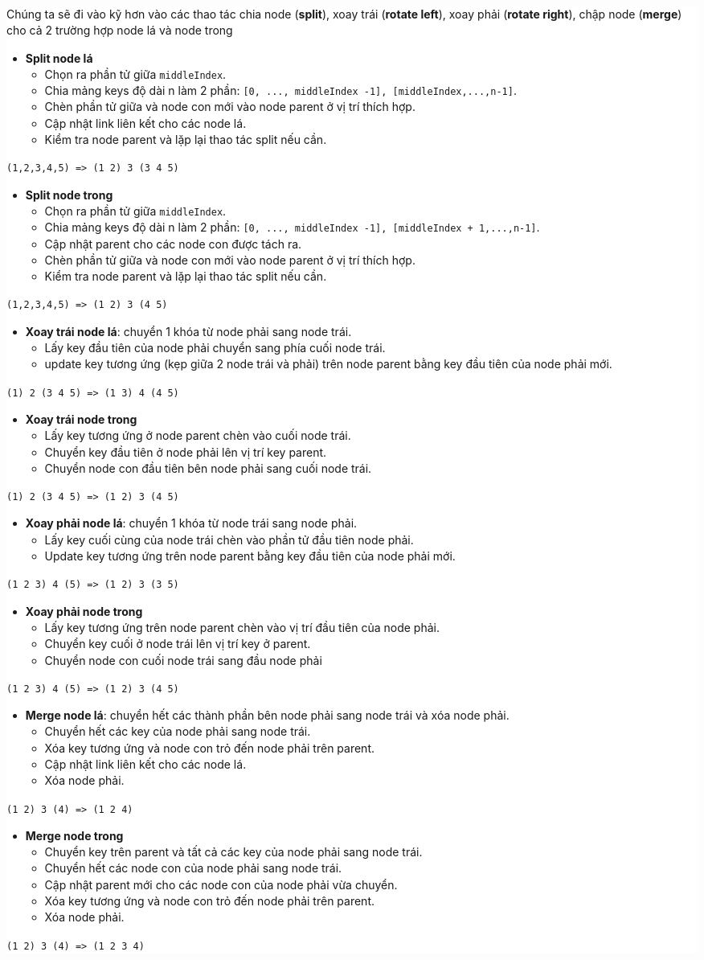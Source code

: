 Chúng ta sẽ đi vào kỹ hơn vào các thao tác chia node (**split**), xoay trái (**rotate left**), xoay phải (**rotate right**), chập node (**merge**) cho cả 2 trường hợp node lá và node trong
 - **Split node lá**
     - Chọn ra phần tử giữa `middleIndex`.
     - Chia mảng keys độ dài n làm 2 phần: `[0, ..., middleIndex -1], [middleIndex,...,n-1]`.
     - Chèn phần tử giữa và node con mới vào node parent ở vị trí thích hợp.
     - Cập nhật link liên kết cho các node lá.
     - Kiểm tra node parent và lặp lại thao tác split nếu cần.
```
(1,2,3,4,5) => (1 2) 3 (3 4 5)
```
 - **Split node trong**
     - Chọn ra phần tử giữa `middleIndex`.
     - Chia mảng keys độ dài n làm 2 phần: `[0, ..., middleIndex -1], [middleIndex + 1,...,n-1]`.
     - Cập nhật parent cho các node con được tách ra.
     - Chèn phần tử giữa và node con mới vào node parent ở vị trí thích hợp.
     - Kiểm tra node parent và lặp lại thao tác split nếu cần.
```
(1,2,3,4,5) => (1 2) 3 (4 5)
```
 - **Xoay trái node lá**: chuyển 1 khóa từ node phải sang node trái.
     - Lấy key đầu tiên của node phải chuyển sang phía cuối node trái.
     - update key tương ứng (kẹp giữa 2 node trái và phải) trên node parent bằng key đầu tiên của node phải mới.
```
(1) 2 (3 4 5) => (1 3) 4 (4 5)
```
 - **Xoay trái node trong**
     - Lấy key tương ứng ở node parent chèn vào cuối node trái.
     - Chuyển key đầu tiên ở node phải lên vị trí key parent.
     - Chuyển node con đầu tiên bên node phải sang cuối node trái.
```
(1) 2 (3 4 5) => (1 2) 3 (4 5)
```
 - **Xoay phải node lá**: chuyển 1 khóa từ node trái sang node phải.
     - Lấy key cuối cùng của node trái chèn vào phần tử đầu tiên node phải.
     - Update key tương ứng trên node parent bằng key đầu tiên của node phải mới.
```
(1 2 3) 4 (5) => (1 2) 3 (3 5)
```
 - **Xoay phải node trong**
     - Lấy key tương ứng trên node parent chèn vào vị trí đầu tiên của node phải.
     - Chuyển key cuối ở node trái lên vị trí key ở parent.
     - Chuyển node con cuối node trái sang đầu node phải
```
(1 2 3) 4 (5) => (1 2) 3 (4 5)
```
 - **Merge node lá**: chuyển hết các thành phần bên node phải sang node trái và xóa node phải.
     - Chuyển hết các key của node phải sang node trái.
     - Xóa key tương ứng và node con trỏ đến node phải trên parent.
     - Cập nhật link liên kết cho các node lá.
     - Xóa node phải.
```
(1 2) 3 (4) => (1 2 4)
```
 - **Merge node trong**
     - Chuyển key trên parent và tất cả các key của node phải sang node trái.
     - Chuyển hết các node con của node phải sang node trái.
     - Cập nhật parent mới cho các node con của node phải vừa chuyển.
     - Xóa key tương ứng và node con trỏ đến node phải trên parent.
     - Xóa node phải.
```
(1 2) 3 (4) => (1 2 3 4)
```
